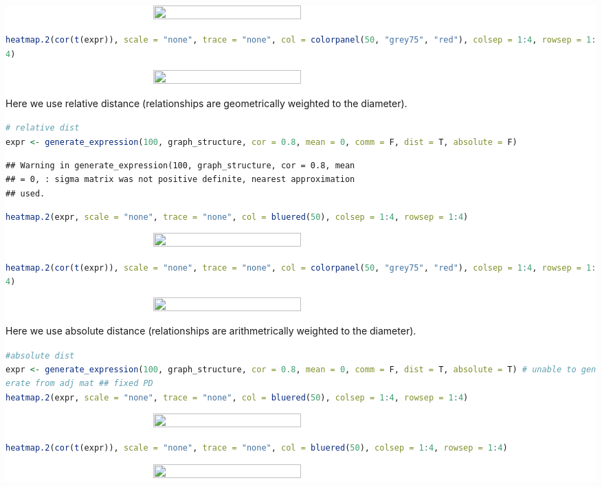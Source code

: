 <img src="Plotunnamed-chunk-20-1.png" width="50%" height="50%" style="display: block; margin: auto;" />

```r
heatmap.2(cor(t(expr)), scale = "none", trace = "none", col = colorpanel(50, "grey75", "red"), colsep = 1:4, rowsep = 1:4)
```

<img src="Plotunnamed-chunk-20-2.png" width="50%" height="50%" style="display: block; margin: auto;" />

Here we use relative distance (relationships are geometrically weighted to the diameter).


```r
# relative dist
expr <- generate_expression(100, graph_structure, cor = 0.8, mean = 0, comm = F, dist = T, absolute = F)
```

```
## Warning in generate_expression(100, graph_structure, cor = 0.8, mean
## = 0, : sigma matrix was not positive definite, nearest approximation
## used.
```

```r
heatmap.2(expr, scale = "none", trace = "none", col = bluered(50), colsep = 1:4, rowsep = 1:4)
```

<img src="Plotunnamed-chunk-21-1.png" width="50%" height="50%" style="display: block; margin: auto;" />

```r
heatmap.2(cor(t(expr)), scale = "none", trace = "none", col = colorpanel(50, "grey75", "red"), colsep = 1:4, rowsep = 1:4)
```

<img src="Plotunnamed-chunk-21-2.png" width="50%" height="50%" style="display: block; margin: auto;" />

Here we use absolute distance (relationships are arithmetrically weighted to the diameter).





```r
#absolute dist
expr <- generate_expression(100, graph_structure, cor = 0.8, mean = 0, comm = F, dist = T, absolute = T) # unable to generate from adj mat ## fixed PD
heatmap.2(expr, scale = "none", trace = "none", col = bluered(50), colsep = 1:4, rowsep = 1:4)
```

<img src="Plotunnamed-chunk-23-1.png" width="50%" height="50%" style="display: block; margin: auto;" />

```r
heatmap.2(cor(t(expr)), scale = "none", trace = "none", col = bluered(50), colsep = 1:4, rowsep = 1:4)
```

<img src="Plotunnamed-chunk-23-2.png" width="50%" height="50%" style="display: block; margin: auto;" />
